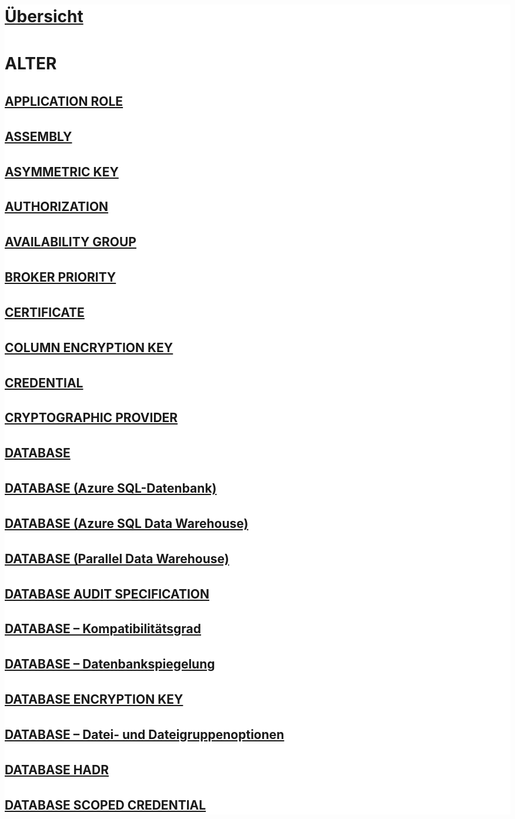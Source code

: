 # [Übersicht](statements.md)

# ALTER

## [APPLICATION ROLE](alter-application-role-transact-sql.md)
## [ASSEMBLY](alter-assembly-transact-sql.md)  
## [ASYMMETRIC KEY](alter-asymmetric-key-transact-sql.md)  
## [AUTHORIZATION](alter-authorization-transact-sql.md)  
## [AVAILABILITY GROUP](alter-availability-group-transact-sql.md)  
## [BROKER PRIORITY](alter-broker-priority-transact-sql.md)  
## [CERTIFICATE](alter-certificate-transact-sql.md)  
## [COLUMN ENCRYPTION KEY](alter-column-encryption-key-transact-sql.md)  
## [CREDENTIAL](alter-credential-transact-sql.md)  
## [CRYPTOGRAPHIC PROVIDER](alter-cryptographic-provider-transact-sql.md)  

## [DATABASE](alter-database-transact-sql.md) 
## [DATABASE (Azure SQL-Datenbank)](alter-database-azure-sql-database.md)  
## [DATABASE (Azure SQL Data Warehouse)](alter-database-azure-sql-data-warehouse.md)  
## [DATABASE (Parallel Data Warehouse)](alter-database-parallel-data-warehouse.md)  
## [DATABASE AUDIT SPECIFICATION](alter-database-audit-specification-transact-sql.md)
## [DATABASE – Kompatibilitätsgrad](alter-database-transact-sql-compatibility-level.md)  
## [DATABASE – Datenbankspiegelung](alter-database-transact-sql-database-mirroring.md)  
## [DATABASE ENCRYPTION KEY](alter-database-encryption-key-transact-sql.md)
## [DATABASE – Datei- und Dateigruppenoptionen](alter-database-transact-sql-file-and-filegroup-options.md)  
## [DATABASE HADR](alter-database-transact-sql-set-hadr.md)
## [DATABASE SCOPED CREDENTIAL](alter-database-scoped-credential-transact-sql.md)  